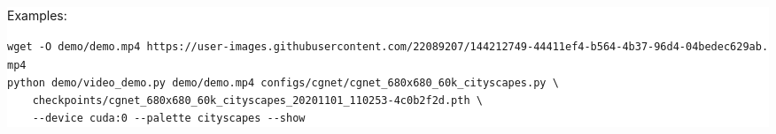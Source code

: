 Examples:

```shell
wget -O demo/demo.mp4 https://user-images.githubusercontent.com/22089207/144212749-44411ef4-b564-4b37-96d4-04bedec629ab.mp4
python demo/video_demo.py demo/demo.mp4 configs/cgnet/cgnet_680x680_60k_cityscapes.py \
    checkpoints/cgnet_680x680_60k_cityscapes_20201101_110253-4c0b2f2d.pth \
    --device cuda:0 --palette cityscapes --show
```
